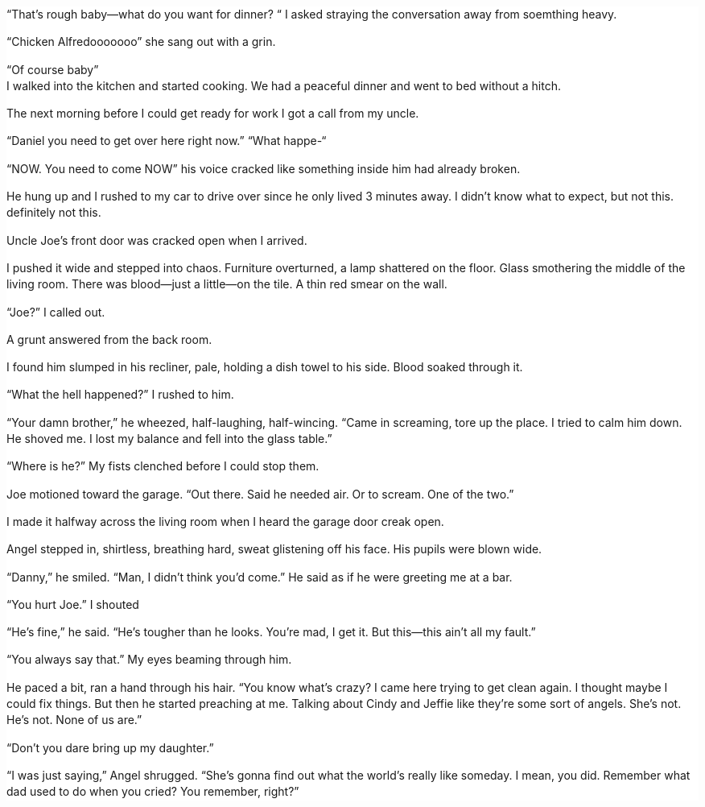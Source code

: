 “That’s rough baby—what do you want for dinner? “ I asked straying the conversation away from soemthing heavy. 

“Chicken Alfredooooooo” she sang out with a grin. 

“Of course baby”  
I walked into the kitchen and started cooking. We had a peaceful dinner and went to bed without a hitch. 

The next morning before I could get ready for work I got a call from my uncle. 

“Daniel you need to get over here right now.” 
“What happe-“

“NOW. You need to come NOW” his voice cracked like something inside him had already broken.

He hung up and I rushed to my car to drive over since he only lived 3 minutes away. I didn’t know what to expect, but not this. definitely not this. 

Uncle Joe’s front door was cracked open when I arrived. 

I pushed it wide and stepped into chaos. Furniture overturned, a lamp shattered on the floor. Glass smothering the middle of the living room. There was blood—just a little—on the tile. A thin red smear on the wall. 

“Joe?” I called out.

A grunt answered from the back room.

I found him slumped in his recliner, pale, holding a dish towel to his side. Blood soaked through it.

“What the hell happened?” I rushed to him.

“Your damn brother,” he wheezed, half-laughing, half-wincing. “Came in screaming, tore up the place. I tried to calm him down. He shoved me. I lost my balance and fell into the glass table.”

“Where is he?” My fists clenched before I could stop them.

Joe motioned toward the garage. “Out there. Said he needed air. Or to scream. One of the two.”

I made it halfway across the living room when I heard the garage door creak open.

Angel stepped in, shirtless, breathing hard, sweat glistening off his face. His pupils were blown wide.

“Danny,” he smiled. “Man, I didn’t think you’d come.” He said as if he were greeting me at a bar. 

“You hurt Joe.” I shouted

“He’s fine,” he said. “He’s tougher than he looks. You’re mad, I get it. But this—this ain’t all my fault.”

“You always say that.” My eyes beaming through him. 

He paced a bit, ran a hand through his hair. “You know what’s crazy? I came here trying to get clean again. I thought maybe I could fix things. But then he started preaching at me. Talking about Cindy  and Jeffie like they’re some sort of angels. She’s not. He’s not. None of us are.”

“Don’t you dare bring up my daughter.” 

“I was just saying,” Angel shrugged. “She’s gonna find out what the world’s really like someday. I mean, you did. Remember what dad used to do when you cried? You remember, right?”
